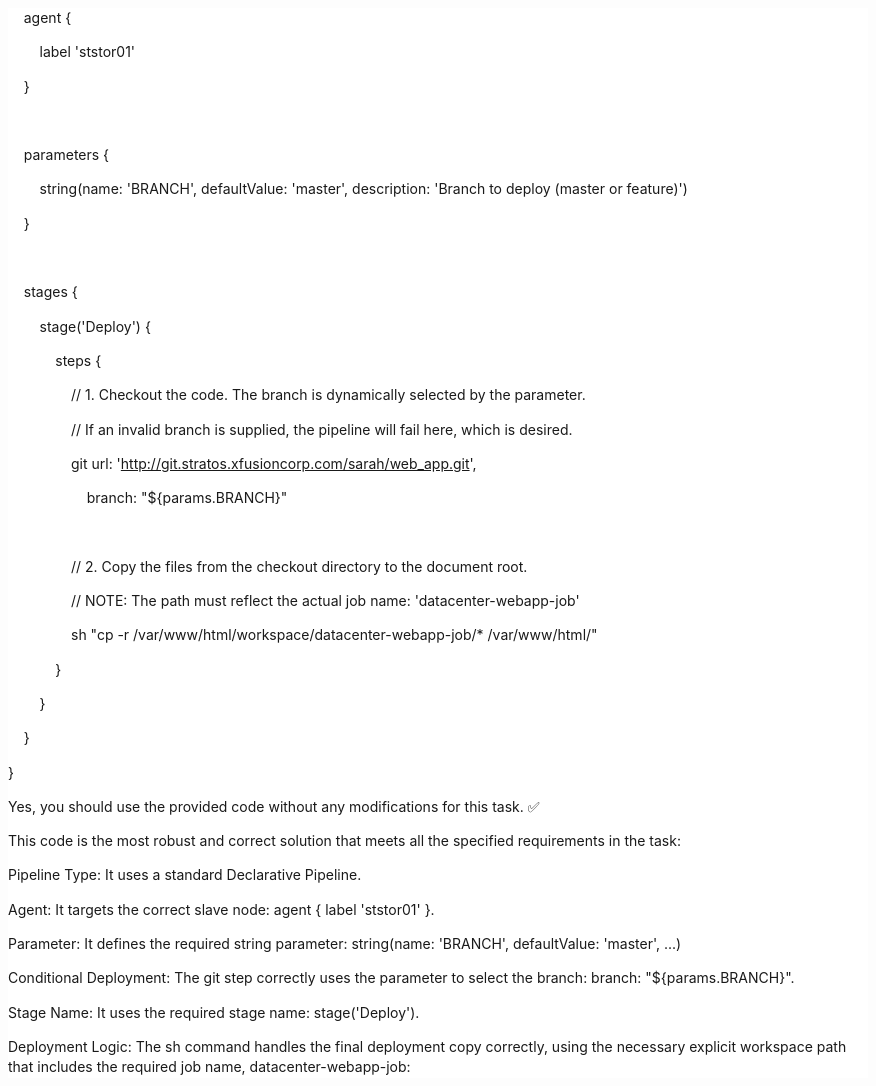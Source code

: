     agent {

        label 'ststor01'

    }

    

    parameters {

        string(name: 'BRANCH', defaultValue: 'master', description: 'Branch to deploy (master or feature)')

    }

    

    stages {

        stage('Deploy') {

            steps {

                // 1. Checkout the code. The branch is dynamically selected by the parameter.

                // If an invalid branch is supplied, the pipeline will fail here, which is desired.

                git url: 'http://git.stratos.xfusioncorp.com/sarah/web_app.git',

                    branch: "${params.BRANCH}"

                

                // 2. Copy the files from the checkout directory to the document root.

                // NOTE: The path must reflect the actual job name: 'datacenter-webapp-job'

                sh "cp -r /var/www/html/workspace/datacenter-webapp-job/* /var/www/html/"

            }

        }

    }

}



Yes, you should use the provided code without any modifications for this task. ✅

This code is the most robust and correct solution that meets all the specified requirements in the task:

Pipeline Type: It uses a standard Declarative Pipeline.

Agent: It targets the correct slave node: agent { label 'ststor01' }.

Parameter: It defines the required string parameter: string(name: 'BRANCH', defaultValue: 'master', ...)

Conditional Deployment: The git step correctly uses the parameter to select the branch: branch: "${params.BRANCH}".

Stage Name: It uses the required stage name: stage('Deploy').

Deployment Logic: The sh command handles the final deployment copy correctly, using the necessary explicit workspace path that includes the required job name, datacenter-webapp-job:

